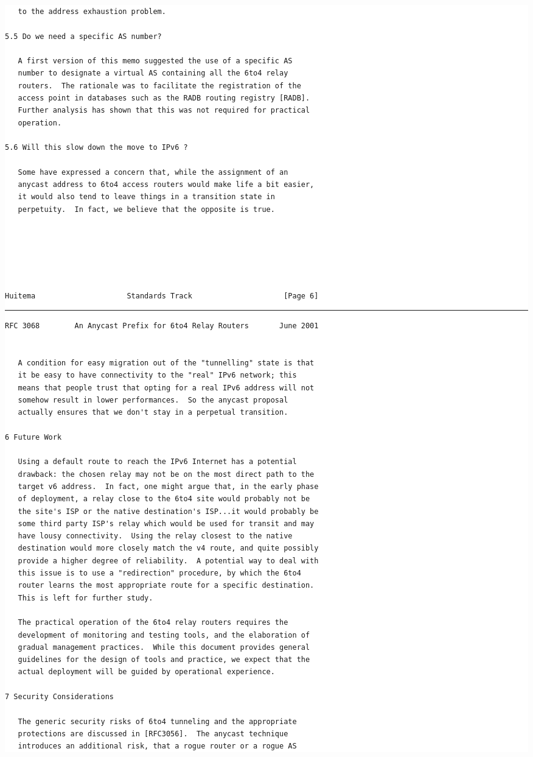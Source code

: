 ``` newpage
   to the address exhaustion problem.

5.5 Do we need a specific AS number?

   A first version of this memo suggested the use of a specific AS
   number to designate a virtual AS containing all the 6to4 relay
   routers.  The rationale was to facilitate the registration of the
   access point in databases such as the RADB routing registry [RADB].
   Further analysis has shown that this was not required for practical
   operation.

5.6 Will this slow down the move to IPv6 ?

   Some have expressed a concern that, while the assignment of an
   anycast address to 6to4 access routers would make life a bit easier,
   it would also tend to leave things in a transition state in
   perpetuity.  In fact, we believe that the opposite is true.






Huitema                     Standards Track                     [Page 6]
```

------------------------------------------------------------------------

``` newpage
RFC 3068        An Anycast Prefix for 6to4 Relay Routers       June 2001


   A condition for easy migration out of the "tunnelling" state is that
   it be easy to have connectivity to the "real" IPv6 network; this
   means that people trust that opting for a real IPv6 address will not
   somehow result in lower performances.  So the anycast proposal
   actually ensures that we don't stay in a perpetual transition.

6 Future Work

   Using a default route to reach the IPv6 Internet has a potential
   drawback: the chosen relay may not be on the most direct path to the
   target v6 address.  In fact, one might argue that, in the early phase
   of deployment, a relay close to the 6to4 site would probably not be
   the site's ISP or the native destination's ISP...it would probably be
   some third party ISP's relay which would be used for transit and may
   have lousy connectivity.  Using the relay closest to the native
   destination would more closely match the v4 route, and quite possibly
   provide a higher degree of reliability.  A potential way to deal with
   this issue is to use a "redirection" procedure, by which the 6to4
   router learns the most appropriate route for a specific destination.
   This is left for further study.

   The practical operation of the 6to4 relay routers requires the
   development of monitoring and testing tools, and the elaboration of
   gradual management practices.  While this document provides general
   guidelines for the design of tools and practice, we expect that the
   actual deployment will be guided by operational experience.

7 Security Considerations

   The generic security risks of 6to4 tunneling and the appropriate
   protections are discussed in [RFC3056].  The anycast technique
   introduces an additional risk, that a rogue router or a rogue AS
```